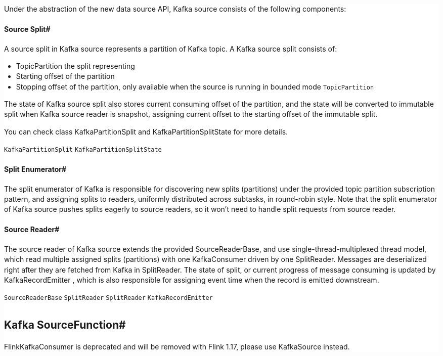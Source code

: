 

Under the abstraction of the new data source API, Kafka source consists of the following components:


#### Source Split#


A source split in Kafka source represents a partition of Kafka topic. A Kafka source split consists
of:

* TopicPartition the split representing
* Starting offset of the partition
* Stopping offset of the partition, only available when the source is running in bounded mode
`TopicPartition`

The state of Kafka source split also stores current consuming offset of the partition, and the state
will be converted to immutable split when Kafka source reader is snapshot, assigning current offset
to the starting offset of the immutable split.


You can check class KafkaPartitionSplit and KafkaPartitionSplitState for more details.

`KafkaPartitionSplit`
`KafkaPartitionSplitState`

#### Split Enumerator#


The split enumerator of Kafka is responsible for discovering new splits (partitions) under the
provided topic partition subscription pattern, and assigning splits to readers, uniformly
distributed across subtasks, in round-robin style. Note that the split enumerator of Kafka source
pushes splits eagerly to source readers, so it won’t need to handle split requests from source reader.


#### Source Reader#


The source reader of Kafka source extends the provided SourceReaderBase, and use
single-thread-multiplexed thread model, which read multiple assigned splits (partitions) with one
KafkaConsumer driven by one SplitReader. Messages are deserialized right after they are
fetched from Kafka in SplitReader. The state of split, or current progress of message
consuming is updated by KafkaRecordEmitter , which is also responsible for assigning event time
when the record is emitted downstream.

`SourceReaderBase`
`SplitReader`
`SplitReader`
`KafkaRecordEmitter`

## Kafka SourceFunction#


> 
FlinkKafkaConsumer is deprecated and will be removed with Flink 1.17, please use KafkaSource instead.
